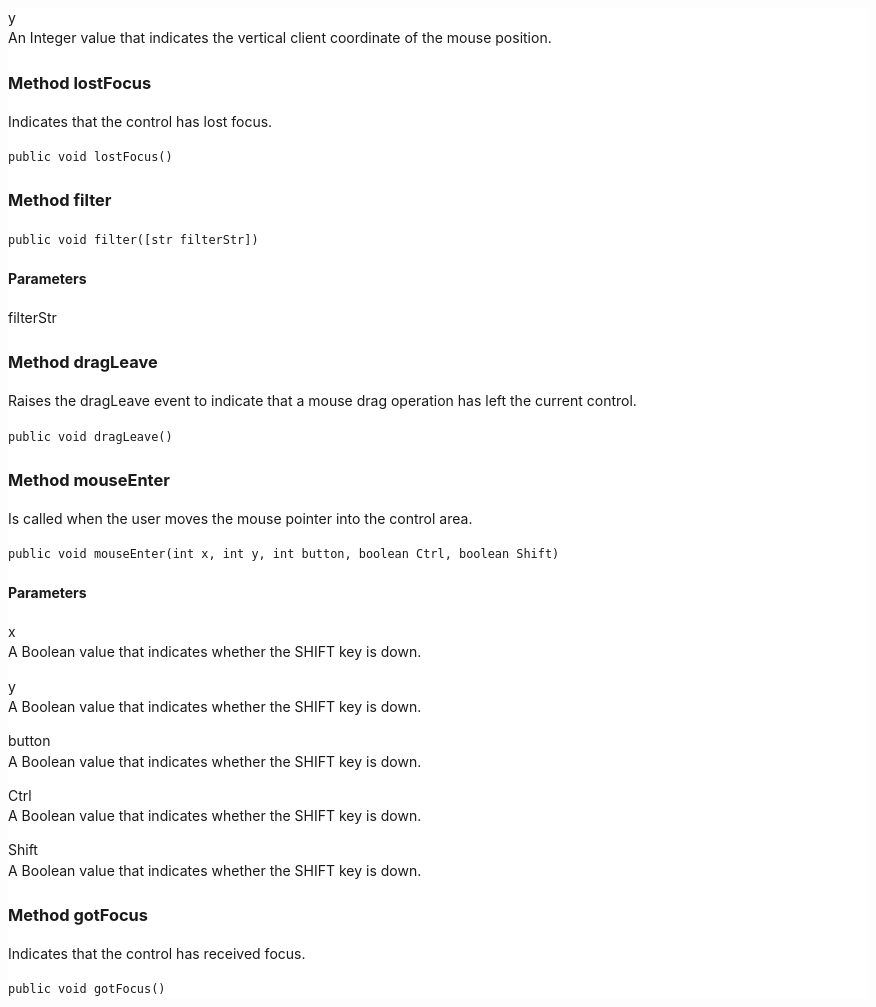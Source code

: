 

y  
An Integer value that indicates the vertical client coordinate of the mouse position.

### Method lostFocus

Indicates that the control has lost focus.

    public void lostFocus()

### Method filter

    public void filter([str filterStr])

#### Parameters

filterStr  

### Method dragLeave

Raises the dragLeave event to indicate that a mouse drag operation has left the current control.

    public void dragLeave()

### Method mouseEnter

Is called when the user moves the mouse pointer into the control area.

    public void mouseEnter(int x, int y, int button, boolean Ctrl, boolean Shift)

#### Parameters

x  
A Boolean value that indicates whether the SHIFT key is down.



y  
A Boolean value that indicates whether the SHIFT key is down.



button  
A Boolean value that indicates whether the SHIFT key is down.



Ctrl  
A Boolean value that indicates whether the SHIFT key is down.



Shift  
A Boolean value that indicates whether the SHIFT key is down.

### Method gotFocus

Indicates that the control has received focus.

    public void gotFocus()

